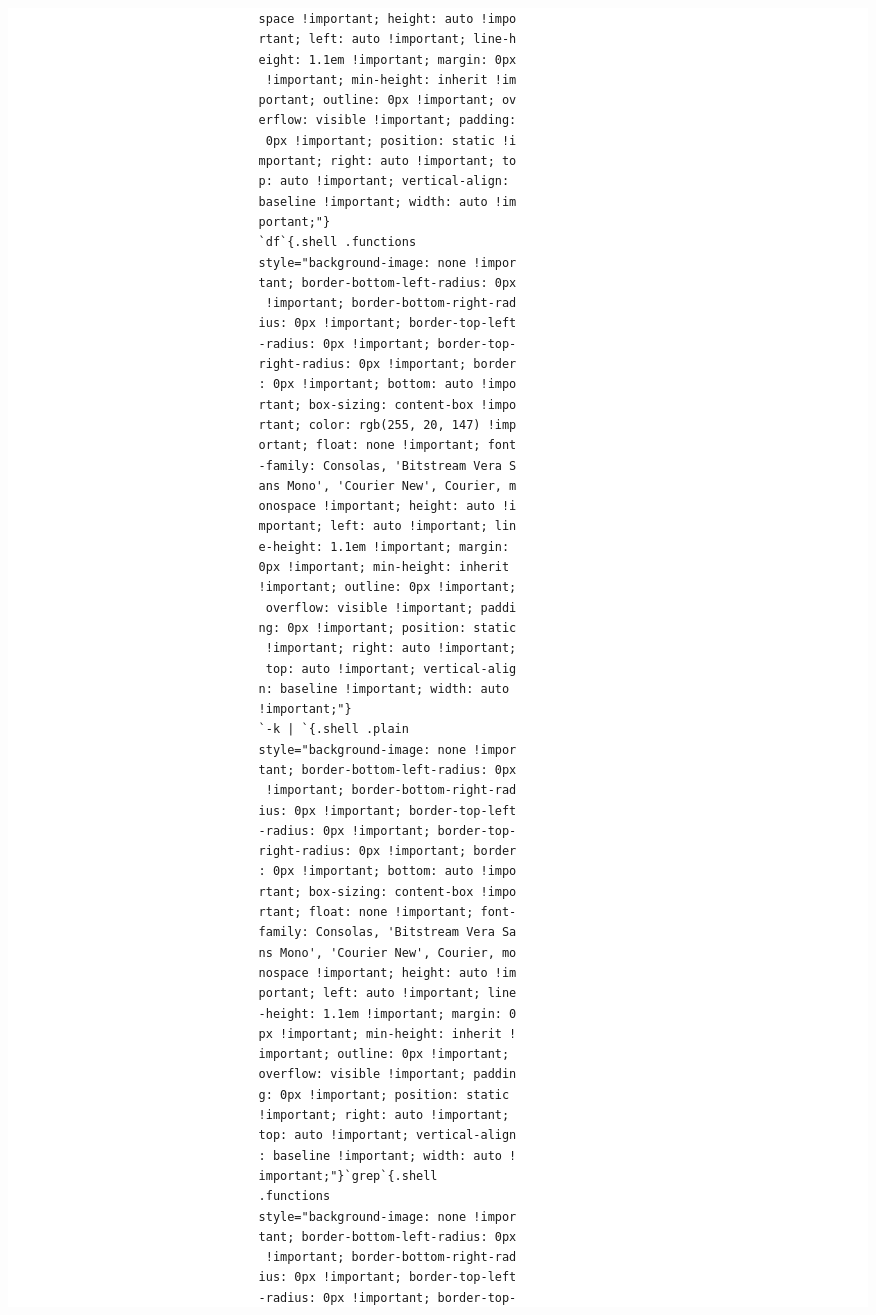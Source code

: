                                        space !important; height: auto !impo
                                       rtant; left: auto !important; line-h
                                       eight: 1.1em !important; margin: 0px
                                        !important; min-height: inherit !im
                                       portant; outline: 0px !important; ov
                                       erflow: visible !important; padding:
                                        0px !important; position: static !i
                                       mportant; right: auto !important; to
                                       p: auto !important; vertical-align: 
                                       baseline !important; width: auto !im
                                       portant;"}
                                       `df`{.shell .functions
                                       style="background-image: none !impor
                                       tant; border-bottom-left-radius: 0px
                                        !important; border-bottom-right-rad
                                       ius: 0px !important; border-top-left
                                       -radius: 0px !important; border-top-
                                       right-radius: 0px !important; border
                                       : 0px !important; bottom: auto !impo
                                       rtant; box-sizing: content-box !impo
                                       rtant; color: rgb(255, 20, 147) !imp
                                       ortant; float: none !important; font
                                       -family: Consolas, 'Bitstream Vera S
                                       ans Mono', 'Courier New', Courier, m
                                       onospace !important; height: auto !i
                                       mportant; left: auto !important; lin
                                       e-height: 1.1em !important; margin: 
                                       0px !important; min-height: inherit 
                                       !important; outline: 0px !important;
                                        overflow: visible !important; paddi
                                       ng: 0px !important; position: static
                                        !important; right: auto !important;
                                        top: auto !important; vertical-alig
                                       n: baseline !important; width: auto 
                                       !important;"}
                                       `-k | `{.shell .plain
                                       style="background-image: none !impor
                                       tant; border-bottom-left-radius: 0px
                                        !important; border-bottom-right-rad
                                       ius: 0px !important; border-top-left
                                       -radius: 0px !important; border-top-
                                       right-radius: 0px !important; border
                                       : 0px !important; bottom: auto !impo
                                       rtant; box-sizing: content-box !impo
                                       rtant; float: none !important; font-
                                       family: Consolas, 'Bitstream Vera Sa
                                       ns Mono', 'Courier New', Courier, mo
                                       nospace !important; height: auto !im
                                       portant; left: auto !important; line
                                       -height: 1.1em !important; margin: 0
                                       px !important; min-height: inherit !
                                       important; outline: 0px !important; 
                                       overflow: visible !important; paddin
                                       g: 0px !important; position: static 
                                       !important; right: auto !important; 
                                       top: auto !important; vertical-align
                                       : baseline !important; width: auto !
                                       important;"}`grep`{.shell
                                       .functions
                                       style="background-image: none !impor
                                       tant; border-bottom-left-radius: 0px
                                        !important; border-bottom-right-rad
                                       ius: 0px !important; border-top-left
                                       -radius: 0px !important; border-top-